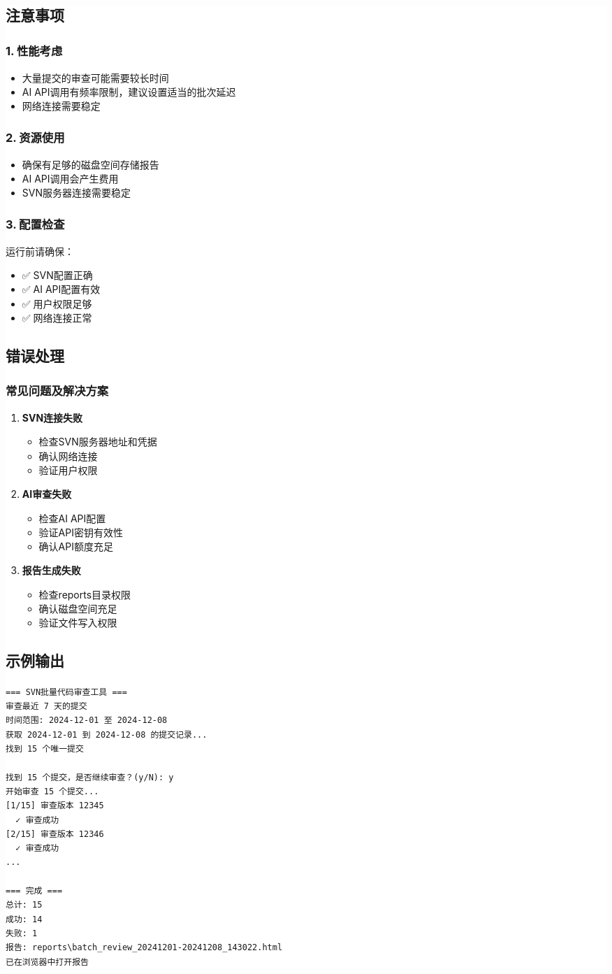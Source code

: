 ## 注意事项

### 1. 性能考虑
- 大量提交的审查可能需要较长时间
- AI API调用有频率限制，建议设置适当的批次延迟
- 网络连接需要稳定

### 2. 资源使用
- 确保有足够的磁盘空间存储报告
- AI API调用会产生费用
- SVN服务器连接需要稳定

### 3. 配置检查
运行前请确保：
- ✅ SVN配置正确
- ✅ AI API配置有效
- ✅ 用户权限足够
- ✅ 网络连接正常

## 错误处理

### 常见问题及解决方案

1. **SVN连接失败**
   - 检查SVN服务器地址和凭据
   - 确认网络连接
   - 验证用户权限

2. **AI审查失败**
   - 检查AI API配置
   - 验证API密钥有效性
   - 确认API额度充足

3. **报告生成失败**
   - 检查reports目录权限
   - 确认磁盘空间充足
   - 验证文件写入权限

## 示例输出

```
=== SVN批量代码审查工具 ===
审查最近 7 天的提交
时间范围: 2024-12-01 至 2024-12-08
获取 2024-12-01 到 2024-12-08 的提交记录...
找到 15 个唯一提交

找到 15 个提交，是否继续审查？(y/N): y
开始审查 15 个提交...
[1/15] 审查版本 12345
  ✓ 审查成功
[2/15] 审查版本 12346
  ✓ 审查成功
...

=== 完成 ===
总计: 15
成功: 14
失败: 1
报告: reports\batch_review_20241201-20241208_143022.html
已在浏览器中打开报告
```
